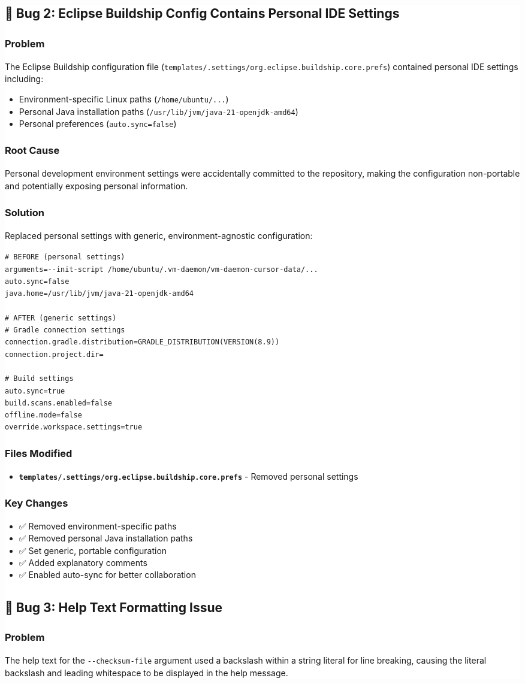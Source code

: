 ## 🐛 Bug 2: Eclipse Buildship Config Contains Personal IDE Settings

### Problem
The Eclipse Buildship configuration file (`templates/.settings/org.eclipse.buildship.core.prefs`) contained personal IDE settings including:
- Environment-specific Linux paths (`/home/ubuntu/...`)
- Personal Java installation paths (`/usr/lib/jvm/java-21-openjdk-amd64`)
- Personal preferences (`auto.sync=false`)

### Root Cause
Personal development environment settings were accidentally committed to the repository, making the configuration non-portable and potentially exposing personal information.

### Solution
Replaced personal settings with generic, environment-agnostic configuration:

```properties
# BEFORE (personal settings)
arguments=--init-script /home/ubuntu/.vm-daemon/vm-daemon-cursor-data/...
auto.sync=false
java.home=/usr/lib/jvm/java-21-openjdk-amd64

# AFTER (generic settings)
# Gradle connection settings
connection.gradle.distribution=GRADLE_DISTRIBUTION(VERSION(8.9))
connection.project.dir=

# Build settings
auto.sync=true
build.scans.enabled=false
offline.mode=false
override.workspace.settings=true
```

### Files Modified
- **`templates/.settings/org.eclipse.buildship.core.prefs`** - Removed personal settings

### Key Changes
- ✅ Removed environment-specific paths
- ✅ Removed personal Java installation paths
- ✅ Set generic, portable configuration
- ✅ Added explanatory comments
- ✅ Enabled auto-sync for better collaboration

## 🐛 Bug 3: Help Text Formatting Issue

### Problem
The help text for the `--checksum-file` argument used a backslash within a string literal for line breaking, causing the literal backslash and leading whitespace to be displayed in the help message.
